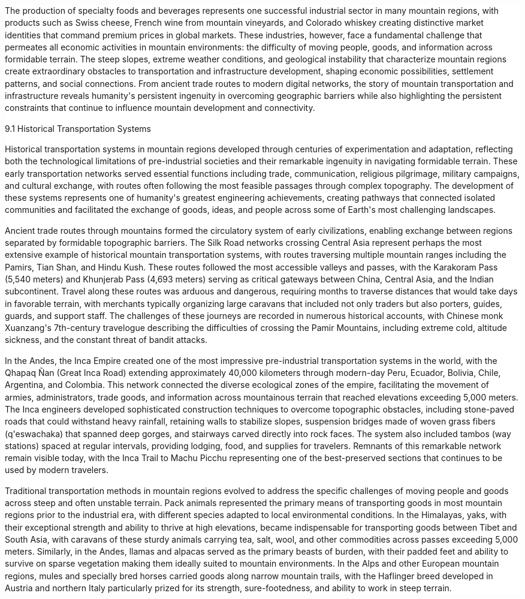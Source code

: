 The production of specialty foods and beverages represents one successful industrial sector in many mountain regions, with products such as Swiss cheese, French wine from mountain vineyards, and Colorado whiskey creating distinctive market identities that command premium prices in global markets. These industries, however, face a fundamental challenge that permeates all economic activities in mountain environments: the difficulty of moving people, goods, and information across formidable terrain. The steep slopes, extreme weather conditions, and geological instability that characterize mountain regions create extraordinary obstacles to transportation and infrastructure development, shaping economic possibilities, settlement patterns, and social connections. From ancient trade routes to modern digital networks, the story of mountain transportation and infrastructure reveals humanity's persistent ingenuity in overcoming geographic barriers while also highlighting the persistent constraints that continue to influence mountain development and connectivity.

9.1 Historical Transportation Systems

Historical transportation systems in mountain regions developed through centuries of experimentation and adaptation, reflecting both the technological limitations of pre-industrial societies and their remarkable ingenuity in navigating formidable terrain. These early transportation networks served essential functions including trade, communication, religious pilgrimage, military campaigns, and cultural exchange, with routes often following the most feasible passages through complex topography. The development of these systems represents one of humanity's greatest engineering achievements, creating pathways that connected isolated communities and facilitated the exchange of goods, ideas, and people across some of Earth's most challenging landscapes.

Ancient trade routes through mountains formed the circulatory system of early civilizations, enabling exchange between regions separated by formidable topographic barriers. The Silk Road networks crossing Central Asia represent perhaps the most extensive example of historical mountain transportation systems, with routes traversing multiple mountain ranges including the Pamirs, Tian Shan, and Hindu Kush. These routes followed the most accessible valleys and passes, with the Karakoram Pass (5,540 meters) and Khunjerab Pass (4,693 meters) serving as critical gateways between China, Central Asia, and the Indian subcontinent. Travel along these routes was arduous and dangerous, requiring months to traverse distances that would take days in favorable terrain, with merchants typically organizing large caravans that included not only traders but also porters, guides, guards, and support staff. The challenges of these journeys are recorded in numerous historical accounts, with Chinese monk Xuanzang's 7th-century travelogue describing the difficulties of crossing the Pamir Mountains, including extreme cold, altitude sickness, and the constant threat of bandit attacks.

In the Andes, the Inca Empire created one of the most impressive pre-industrial transportation systems in the world, with the Qhapaq Ñan (Great Inca Road) extending approximately 40,000 kilometers through modern-day Peru, Ecuador, Bolivia, Chile, Argentina, and Colombia. This network connected the diverse ecological zones of the empire, facilitating the movement of armies, administrators, trade goods, and information across mountainous terrain that reached elevations exceeding 5,000 meters. The Inca engineers developed sophisticated construction techniques to overcome topographic obstacles, including stone-paved roads that could withstand heavy rainfall, retaining walls to stabilize slopes, suspension bridges made of woven grass fibers (q'eswachaka) that spanned deep gorges, and stairways carved directly into rock faces. The system also included tambos (way stations) spaced at regular intervals, providing lodging, food, and supplies for travelers. Remnants of this remarkable network remain visible today, with the Inca Trail to Machu Picchu representing one of the best-preserved sections that continues to be used by modern travelers.

Traditional transportation methods in mountain regions evolved to address the specific challenges of moving people and goods across steep and often unstable terrain. Pack animals represented the primary means of transporting goods in most mountain regions prior to the industrial era, with different species adapted to local environmental conditions. In the Himalayas, yaks, with their exceptional strength and ability to thrive at high elevations, became indispensable for transporting goods between Tibet and South Asia, with caravans of these sturdy animals carrying tea, salt, wool, and other commodities across passes exceeding 5,000 meters. Similarly, in the Andes, llamas and alpacas served as the primary beasts of burden, with their padded feet and ability to survive on sparse vegetation making them ideally suited to mountain environments. In the Alps and other European mountain regions, mules and specially bred horses carried goods along narrow mountain trails, with the Haflinger breed developed in Austria and northern Italy particularly prized for its strength, sure-footedness, and ability to work in steep terrain.

